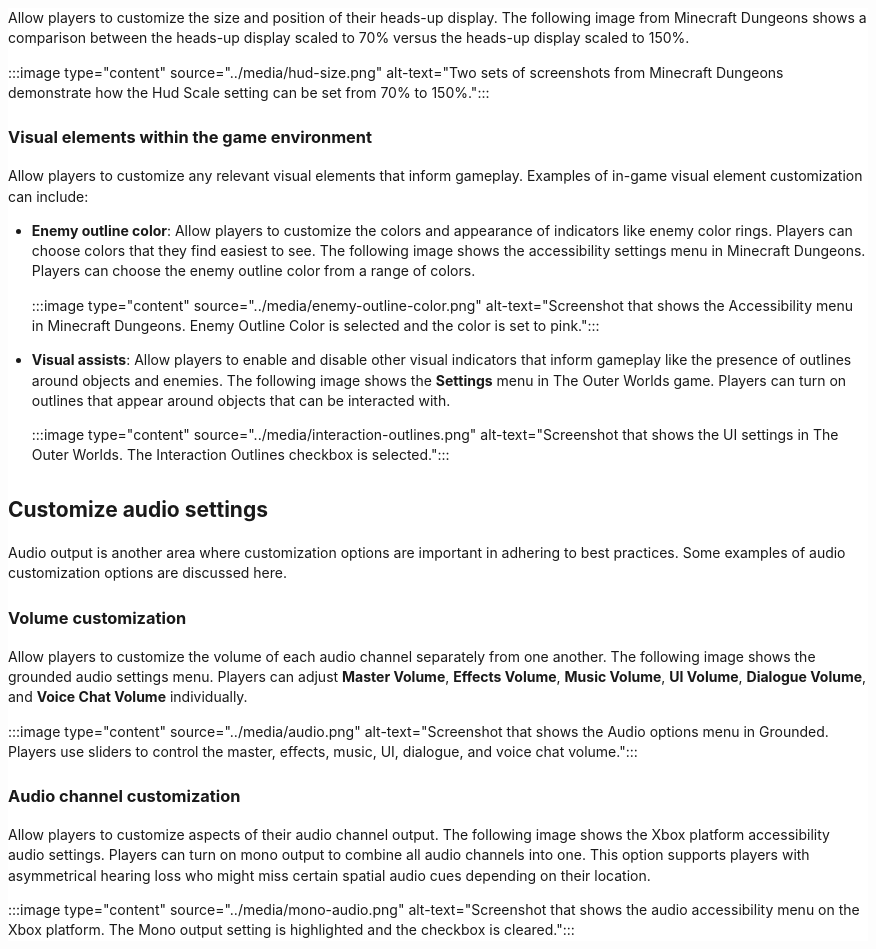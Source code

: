 Allow players to customize the size and position of their heads-up display. The following image from Minecraft Dungeons shows a comparison between the heads-up display scaled to 70% versus the heads-up display scaled to 150%.

:::image type="content" source="../media/hud-size.png" alt-text="Two sets of screenshots from Minecraft Dungeons demonstrate how the Hud Scale setting can be set from 70% to 150%.":::

### Visual elements within the game environment

Allow players to customize any relevant visual elements that inform gameplay. Examples of in-game visual element customization can include:

- **Enemy outline color**: Allow players to customize the colors and appearance of indicators like enemy color rings. Players can choose colors that they find easiest to see. The following image shows the accessibility settings menu in Minecraft Dungeons. Players can choose the enemy outline color from a range of colors.

   :::image type="content" source="../media/enemy-outline-color.png" alt-text="Screenshot that shows the Accessibility menu in Minecraft Dungeons. Enemy Outline Color is selected and the color is set to pink.":::

- **Visual assists**: Allow players to enable and disable other visual indicators that inform gameplay like the presence of outlines around objects and enemies. The following image shows the **Settings** menu in The Outer Worlds game. Players can turn on outlines that appear around objects that can be interacted with.

   :::image type="content" source="../media/interaction-outlines.png" alt-text="Screenshot that shows the UI settings in The Outer Worlds. The Interaction Outlines checkbox is selected.":::

## Customize audio settings

Audio output is another area where customization options are important in adhering to best practices. Some examples of audio customization options are discussed here.

### Volume customization

Allow players to customize the volume of each audio channel separately from one another. The following image shows the grounded audio settings menu. Players can adjust **Master Volume**, **Effects Volume**, **Music Volume**, **UI Volume**, **Dialogue Volume**, and **Voice Chat Volume** individually.

:::image type="content" source="../media/audio.png" alt-text="Screenshot that shows the Audio options menu in Grounded. Players use sliders to control the master, effects, music, UI, dialogue, and voice chat volume.":::

### Audio channel customization

Allow players to customize aspects of their audio channel output. The following image shows the Xbox platform accessibility audio settings. Players can turn on mono output to combine all audio channels into one. This option supports players with asymmetrical hearing loss who might miss certain spatial audio cues depending on their location.

:::image type="content" source="../media/mono-audio.png" alt-text="Screenshot that shows the audio accessibility menu on the Xbox platform. The Mono output setting is highlighted and the checkbox is cleared.":::
